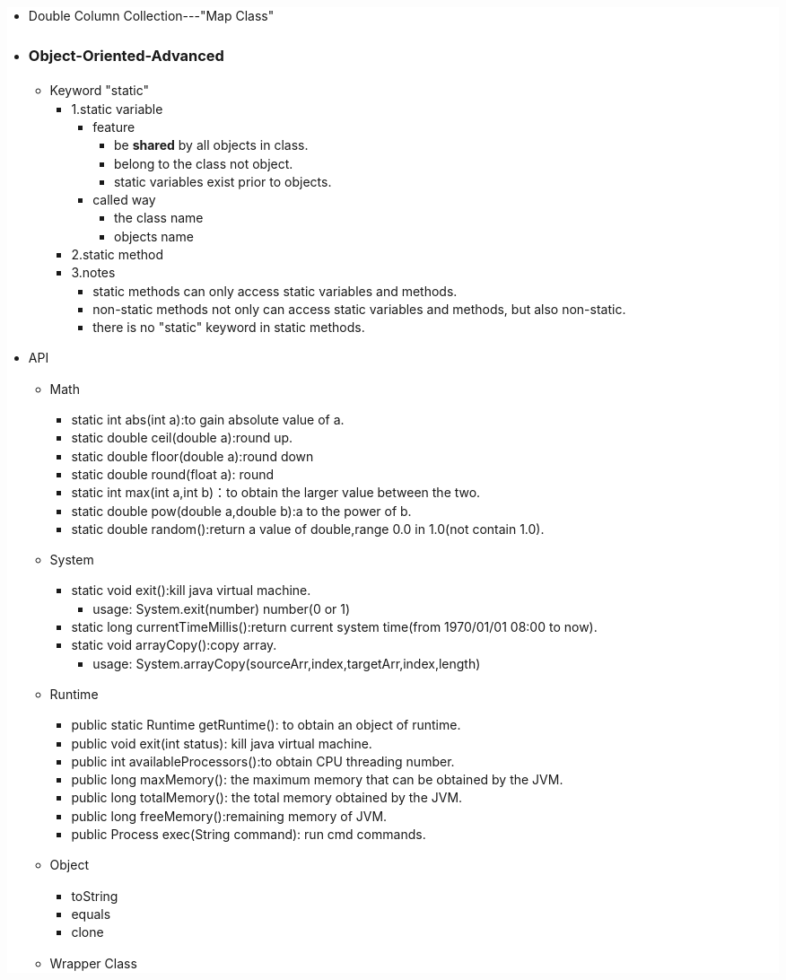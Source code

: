   * Double Column Collection---"Map Class"

* ### **Object-Oriented-Advanced**

  * Keyword "static"
    * 1.static variable
      * feature
        * be **shared** by all objects in class.
        * belong to the class not object.
        * static variables exist prior to objects.
      * called way
        * the class name
        * objects name
    * 2.static method
    * 3.notes
      * static methods can only access static variables and methods.
      * non-static methods not only can access static variables and methods, but also non-static.
      * there is no "static" keyword in static methods.  

* API

  * Math

    * static int abs(int a):to gain absolute value of a.
    * static double ceil(double a):round up.
    * static double floor(double a):round down
    * static double round(float a): round 
    * static int max(int a,int b)：to obtain the larger value between the two.
    * static double pow(double a,double b):a to the power of b.
    * static double random():return a value of double,range 0.0 in 1.0(not contain 1.0).

  * System

    * static void exit():kill java virtual machine.
      * usage: System.exit(number) number(0 or 1) 
    * static long currentTimeMillis():return current system time(from 1970/01/01 08:00 to now).
    * static void arrayCopy():copy array.
      * usage: System.arrayCopy(sourceArr,index,targetArr,index,length)

  * Runtime

    * public static Runtime getRuntime(): to obtain an object of runtime.
    * public void exit(int status): kill java virtual machine.
    * public int availableProcessors():to obtain CPU threading number.
    * public long maxMemory(): the maximum memory that can be obtained by the JVM.
    * public long totalMemory(): the total memory obtained by the JVM.
    * public long freeMemory():remaining memory of JVM.
    * public Process exec(String command): run cmd commands.

  * Object

    * toString
    * equals
    * clone

  * Wrapper Class
  